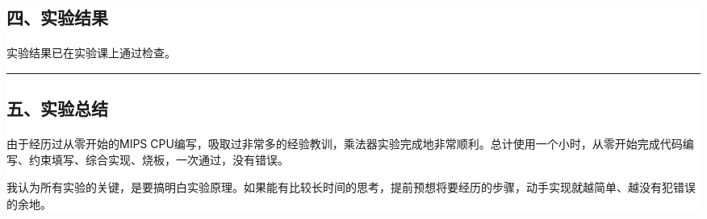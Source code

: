 
## 四、实验结果

实验结果已在实验课上通过检查。

---

## 五、实验总结

由于经历过从零开始的MIPS CPU编写，吸取过非常多的经验教训，乘法器实验完成地非常顺利。总计使用一个小时，从零开始完成代码编写、约束填写、综合实现、烧板，一次通过，没有错误。

我认为所有实验的关键，是要搞明白实验原理。如果能有比较长时间的思考，提前预想将要经历的步骤，动手实现就越简单、越没有犯错误的余地。
